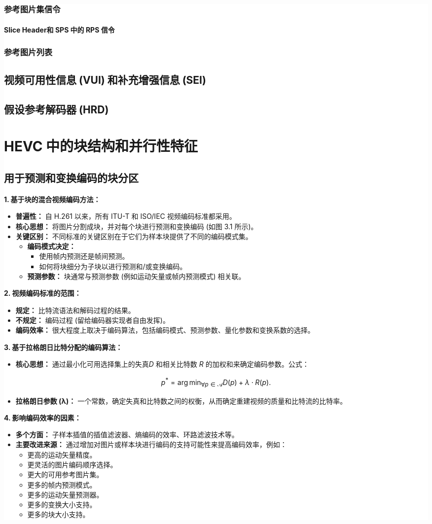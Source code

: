 ### 参考图片集信令

#### Slice Header和 SPS 中的 RPS 信令

### 参考图片列表

## 视频可用性信息 (VUI) 和补充增强信息 (SEI)

## 假设参考解码器 (HRD)



# HEVC 中的块结构和并行性特征

## 用于预测和变换编码的块分区

**1. 基于块的混合视频编码方法：**

*   **普遍性：**  自 H.261 以来，所有 ITU-T 和 ISO/IEC 视频编码标准都采用。
*   **核心思想：**  将图片分割成块，并对每个块进行预测和变换编码 (如图 3.1 所示)。
*   **关键区别：**  不同标准的关键区别在于它们为样本块提供了不同的编码模式集。
    *   **编码模式决定：**
        *   使用帧内预测还是帧间预测。
        *   如何将块细分为子块以进行预测和/或变换编码。
    *   **预测参数：**  块通常与预测参数 (例如运动矢量或帧内预测模式) 相关联。

**2. 视频编码标准的范围：**

*   **规定：**  比特流语法和解码过程的结果。
*   **不规定：**  编码过程 (留给编码器实现者自由发挥)。
*   **编码效率：**  很大程度上取决于编码算法，包括编码模式、预测参数、量化参数和变换系数的选择。

**3. 基于拉格朗日比特分配的编码算法：**

*   **核心思想：**  通过最小化可用选择集上的失真$D$ 和相关比特数 $R$ 的加权和来确定编码参数。公式：

$$
p^*=\arg\min_{\forall p\in\mathscr{A}}D(p)+\lambda\cdot R(p).
$$

*   **拉格朗日参数 (λ)：**  一个常数，确定失真和比特数之间的权衡，从而确定重建视频的质量和比特流的比特率。

**4. 影响编码效率的因素：**

*   **多个方面：**  子样本插值的插值滤波器、熵编码的效率、环路滤波技术等。
*   **主要改进来源：**  通过增加对图片或样本块进行编码的支持可能性来提高编码效率，例如：
    *   更高的运动矢量精度。
    *   更灵活的图片编码顺序选择。
    *   更大的可用参考图片集。
    *   更多的帧内预测模式。
    *   更多的运动矢量预测器。
    *   更多的变换大小支持。
    *   更多的块大小支持。
